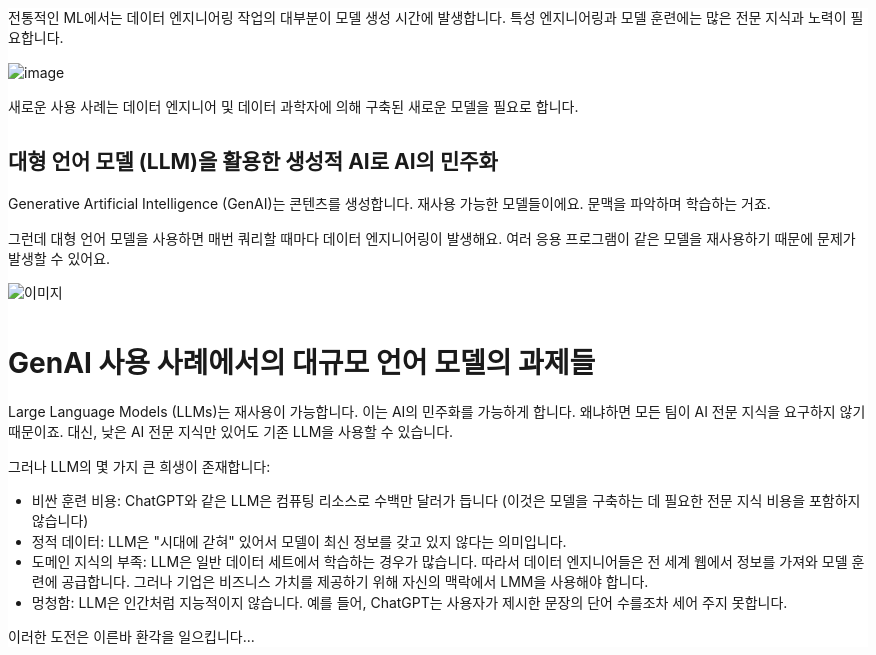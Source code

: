전통적인 ML에서는 데이터 엔지니어링 작업의 대부분이 모델 생성 시간에 발생합니다. 특성 엔지니어링과 모델 훈련에는 많은 전문 지식과 노력이 필요합니다.

![image](/assets/img/2024-07-13-ApacheKafkaVectorDatabaseLLMReal-TimeGenAI_1.png)

새로운 사용 사례는 데이터 엔지니어 및 데이터 과학자에 의해 구축된 새로운 모델을 필요로 합니다.

## 대형 언어 모델 (LLM)을 활용한 생성적 AI로 AI의 민주화



<ins class="adsbygoogle"
     style="display:block"
     data-ad-client="ca-pub-4877378276818686"
     data-ad-slot="1107185301"
     data-ad-format="auto"
     data-full-width-responsive="true"></ins>

<script>
     (adsbygoogle = window.adsbygoogle || []).push({});
</script>

Generative Artificial Intelligence (GenAI)는 콘텐츠를 생성합니다. 재사용 가능한 모델들이에요. 문맥을 파악하며 학습하는 거죠.

그런데 대형 언어 모델을 사용하면 매번 쿼리할 때마다 데이터 엔지니어링이 발생해요. 여러 응용 프로그램이 같은 모델을 재사용하기 때문에 문제가 발생할 수 있어요.

![이미지](/assets/img/2024-07-13-ApacheKafkaVectorDatabaseLLMReal-TimeGenAI_2.png)

# GenAI 사용 사례에서의 대규모 언어 모델의 과제들



<ins class="adsbygoogle"
     style="display:block"
     data-ad-client="ca-pub-4877378276818686"
     data-ad-slot="1107185301"
     data-ad-format="auto"
     data-full-width-responsive="true"></ins>

<script>
     (adsbygoogle = window.adsbygoogle || []).push({});
</script>

Large Language Models (LLMs)는 재사용이 가능합니다. 이는 AI의 민주화를 가능하게 합니다. 왜냐하면 모든 팀이 AI 전문 지식을 요구하지 않기 때문이죠. 대신, 낮은 AI 전문 지식만 있어도 기존 LLM을 사용할 수 있습니다.

그러나 LLM의 몇 가지 큰 희생이 존재합니다:

- 비싼 훈련 비용: ChatGPT와 같은 LLM은 컴퓨팅 리소스로 수백만 달러가 듭니다 (이것은 모델을 구축하는 데 필요한 전문 지식 비용을 포함하지 않습니다)
- 정적 데이터: LLM은 "시대에 갇혀" 있어서 모델이 최신 정보를 갖고 있지 않다는 의미입니다.
- 도메인 지식의 부족: LLM은 일반 데이터 세트에서 학습하는 경우가 많습니다. 따라서 데이터 엔지니어들은 전 세계 웹에서 정보를 가져와 모델 훈련에 공급합니다. 그러나 기업은 비즈니스 가치를 제공하기 위해 자신의 맥락에서 LMM을 사용해야 합니다.
- 멍청함: LLM은 인간처럼 지능적이지 않습니다. 예를 들어, ChatGPT는 사용자가 제시한 문장의 단어 수를조차 세어 주지 못합니다.

이러한 도전은 이른바 환각을 일으킵니다...


